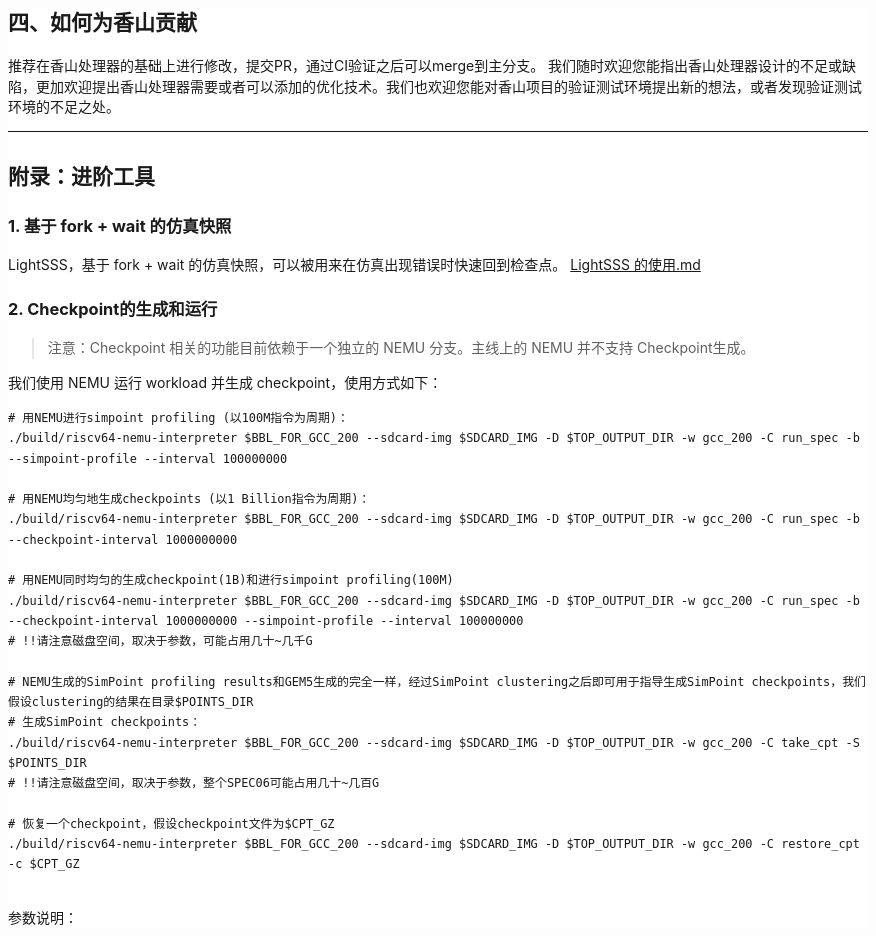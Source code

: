 ## 四、如何为香山贡献
推荐在香山处理器的基础上进行修改，提交PR，通过CI验证之后可以merge到主分支。
我们随时欢迎您能指出香山处理器设计的不足或缺陷，更加欢迎提出香山处理器需要或者可以添加的优化技术。我们也欢迎您能对香山项目的验证测试环境提出新的想法，或者发现验证测试环境的不足之处。



---

## 附录：进阶工具
### 1. 基于 fork + wait 的仿真快照
LightSSS，基于 fork + wait 的仿真快照，可以被用来在仿真出现错误时快速回到检查点。
[LightSSS 的使用.md](https://xiangshan.yuque.com/attachments/yuque/0/2021/md/2550926/1627716003222-5de8cf87-7bb1-4daf-b341-b1d29cc797d3.md?_lake_card=%7B%22src%22%3A%22https%3A%2F%2Fxiangshan.yuque.com%2Fattachments%2Fyuque%2F0%2F2021%2Fmd%2F2550926%2F1627716003222-5de8cf87-7bb1-4daf-b341-b1d29cc797d3.md%22%2C%22name%22%3A%22LightSSS+%E7%9A%84%E4%BD%BF%E7%94%A8.md%22%2C%22size%22%3A2131%2C%22type%22%3A%22%22%2C%22ext%22%3A%22md%22%2C%22status%22%3A%22done%22%2C%22taskId%22%3A%22ub48c22c4-e7ca-4540-8a8e-4a04d319dce%22%2C%22taskType%22%3A%22upload%22%2C%22id%22%3A%22u4cdbbcfb%22%2C%22card%22%3A%22file%22%7D)


### 2. Checkpoint的生成和运行
> 注意：Checkpoint 相关的功能目前依赖于一个独立的 NEMU 分支。主线上的 NEMU 并不支持 Checkpoint生成。

我们使用 NEMU 运行 workload 并生成 checkpoint，使用方式如下：
```shell
# 用NEMU进行simpoint profiling (以100M指令为周期)：
./build/riscv64-nemu-interpreter $BBL_FOR_GCC_200 --sdcard-img $SDCARD_IMG -D $TOP_OUTPUT_DIR -w gcc_200 -C run_spec -b --simpoint-profile --interval 100000000

# 用NEMU均匀地生成checkpoints (以1 Billion指令为周期)：
./build/riscv64-nemu-interpreter $BBL_FOR_GCC_200 --sdcard-img $SDCARD_IMG -D $TOP_OUTPUT_DIR -w gcc_200 -C run_spec -b --checkpoint-interval 1000000000

# 用NEMU同时均匀的生成checkpoint(1B)和进行simpoint profiling(100M)
./build/riscv64-nemu-interpreter $BBL_FOR_GCC_200 --sdcard-img $SDCARD_IMG -D $TOP_OUTPUT_DIR -w gcc_200 -C run_spec -b --checkpoint-interval 1000000000 --simpoint-profile --interval 100000000
# !!请注意磁盘空间，取决于参数，可能占用几十~几千G

# NEMU生成的SimPoint profiling results和GEM5生成的完全一样，经过SimPoint clustering之后即可用于指导生成SimPoint checkpoints，我们假设clustering的结果在目录$POINTS_DIR
# 生成SimPoint checkpoints：
./build/riscv64-nemu-interpreter $BBL_FOR_GCC_200 --sdcard-img $SDCARD_IMG -D $TOP_OUTPUT_DIR -w gcc_200 -C take_cpt -S $POINTS_DIR
# !!请注意磁盘空间，取决于参数，整个SPEC06可能占用几十~几百G

# 恢复一个checkpoint，假设checkpoint文件为$CPT_GZ
./build/riscv64-nemu-interpreter $BBL_FOR_GCC_200 --sdcard-img $SDCARD_IMG -D $TOP_OUTPUT_DIR -w gcc_200 -C restore_cpt -c $CPT_GZ


```
参数说明：
